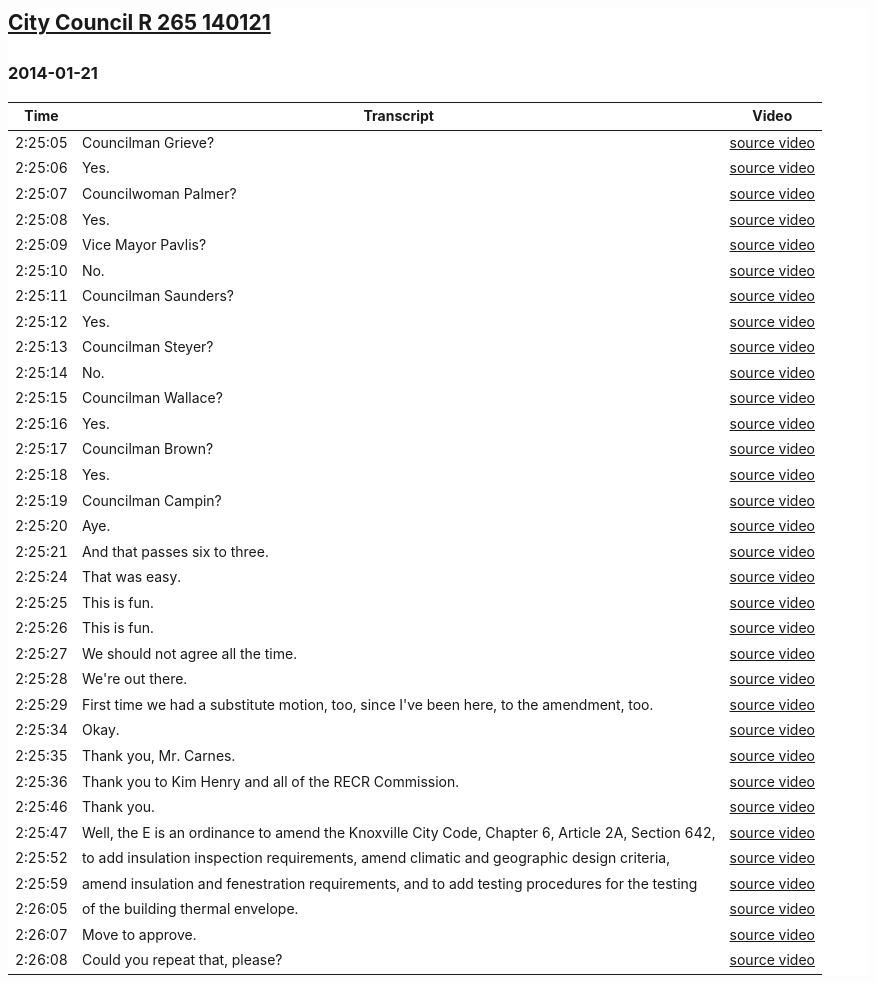 ## [City Council R 265 140121](https://archive.org/details/citycouncilr265140121)
### 2014-01-21
| Time| Transcript| Video|
|---------|------------------------------------------------------------------------------------------------------------------------------------------------|------------------------------------------------------------------------------|
| 2:25:05| Councilman Grieve?| [source video](https://archive.org/details/citycouncilr265140121?start=8705)|
| 2:25:06| Yes.| [source video](https://archive.org/details/citycouncilr265140121?start=8706)|
| 2:25:07| Councilwoman Palmer?| [source video](https://archive.org/details/citycouncilr265140121?start=8707)|
| 2:25:08| Yes.| [source video](https://archive.org/details/citycouncilr265140121?start=8708)|
| 2:25:09| Vice Mayor Pavlis?| [source video](https://archive.org/details/citycouncilr265140121?start=8709)|
| 2:25:10| No.| [source video](https://archive.org/details/citycouncilr265140121?start=8710)|
| 2:25:11| Councilman Saunders?| [source video](https://archive.org/details/citycouncilr265140121?start=8711)|
| 2:25:12| Yes.| [source video](https://archive.org/details/citycouncilr265140121?start=8712)|
| 2:25:13| Councilman Steyer?| [source video](https://archive.org/details/citycouncilr265140121?start=8713)|
| 2:25:14| No.| [source video](https://archive.org/details/citycouncilr265140121?start=8714)|
| 2:25:15| Councilman Wallace?| [source video](https://archive.org/details/citycouncilr265140121?start=8715)|
| 2:25:16| Yes.| [source video](https://archive.org/details/citycouncilr265140121?start=8716)|
| 2:25:17| Councilman Brown?| [source video](https://archive.org/details/citycouncilr265140121?start=8717)|
| 2:25:18| Yes.| [source video](https://archive.org/details/citycouncilr265140121?start=8718)|
| 2:25:19| Councilman Campin?| [source video](https://archive.org/details/citycouncilr265140121?start=8719)|
| 2:25:20| Aye.| [source video](https://archive.org/details/citycouncilr265140121?start=8720)|
| 2:25:21| And that passes six to three.| [source video](https://archive.org/details/citycouncilr265140121?start=8721)|
| 2:25:24| That was easy.| [source video](https://archive.org/details/citycouncilr265140121?start=8724)|
| 2:25:25| This is fun.| [source video](https://archive.org/details/citycouncilr265140121?start=8725)|
| 2:25:26| This is fun.| [source video](https://archive.org/details/citycouncilr265140121?start=8726)|
| 2:25:27| We should not agree all the time.| [source video](https://archive.org/details/citycouncilr265140121?start=8727)|
| 2:25:28| We're out there.| [source video](https://archive.org/details/citycouncilr265140121?start=8728)|
| 2:25:29| First time we had a substitute motion, too, since I've been here, to the amendment, too.| [source video](https://archive.org/details/citycouncilr265140121?start=8729)|
| 2:25:34| Okay.| [source video](https://archive.org/details/citycouncilr265140121?start=8734)|
| 2:25:35| Thank you, Mr. Carnes.| [source video](https://archive.org/details/citycouncilr265140121?start=8735)|
| 2:25:36| Thank you to Kim Henry and all of the RECR Commission.| [source video](https://archive.org/details/citycouncilr265140121?start=8736)|
| 2:25:46| Thank you.| [source video](https://archive.org/details/citycouncilr265140121?start=8746)|
| 2:25:47| Well, the E is an ordinance to amend the Knoxville City Code, Chapter 6, Article 2A, Section 642,| [source video](https://archive.org/details/citycouncilr265140121?start=8747)|
| 2:25:52| to add insulation inspection requirements, amend climatic and geographic design criteria,| [source video](https://archive.org/details/citycouncilr265140121?start=8752)|
| 2:25:59| amend insulation and fenestration requirements, and to add testing procedures for the testing| [source video](https://archive.org/details/citycouncilr265140121?start=8759)|
| 2:26:05| of the building thermal envelope.| [source video](https://archive.org/details/citycouncilr265140121?start=8765)|
| 2:26:07| Move to approve.| [source video](https://archive.org/details/citycouncilr265140121?start=8767)|
| 2:26:08| Could you repeat that, please?| [source video](https://archive.org/details/citycouncilr265140121?start=8768)|